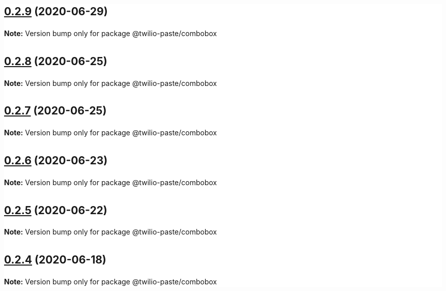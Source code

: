 



## [0.2.9](https://github.com/twilio-labs/paste/compare/@twilio-paste/combobox@0.2.8...@twilio-paste/combobox@0.2.9) (2020-06-29)

**Note:** Version bump only for package @twilio-paste/combobox





## [0.2.8](https://github.com/twilio-labs/paste/compare/@twilio-paste/combobox@0.2.7...@twilio-paste/combobox@0.2.8) (2020-06-25)

**Note:** Version bump only for package @twilio-paste/combobox





## [0.2.7](https://github.com/twilio-labs/paste/compare/@twilio-paste/combobox@0.2.6...@twilio-paste/combobox@0.2.7) (2020-06-25)

**Note:** Version bump only for package @twilio-paste/combobox





## [0.2.6](https://github.com/twilio-labs/paste/compare/@twilio-paste/combobox@0.2.5...@twilio-paste/combobox@0.2.6) (2020-06-23)

**Note:** Version bump only for package @twilio-paste/combobox





## [0.2.5](https://github.com/twilio-labs/paste/compare/@twilio-paste/combobox@0.2.4...@twilio-paste/combobox@0.2.5) (2020-06-22)

**Note:** Version bump only for package @twilio-paste/combobox





## [0.2.4](https://github.com/twilio-labs/paste/compare/@twilio-paste/combobox@0.2.3...@twilio-paste/combobox@0.2.4) (2020-06-18)

**Note:** Version bump only for package @twilio-paste/combobox

